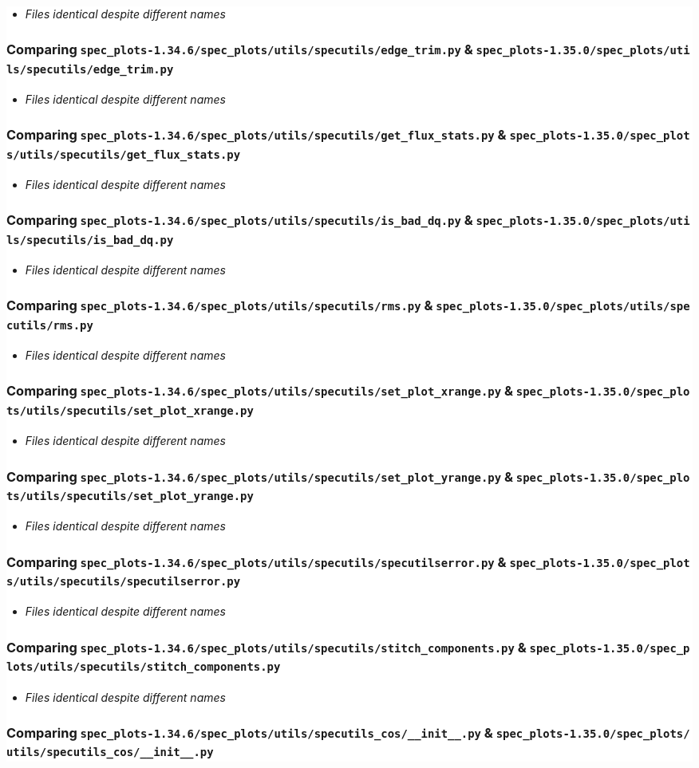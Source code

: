  * *Files identical despite different names*

### Comparing `spec_plots-1.34.6/spec_plots/utils/specutils/edge_trim.py` & `spec_plots-1.35.0/spec_plots/utils/specutils/edge_trim.py`

 * *Files identical despite different names*

### Comparing `spec_plots-1.34.6/spec_plots/utils/specutils/get_flux_stats.py` & `spec_plots-1.35.0/spec_plots/utils/specutils/get_flux_stats.py`

 * *Files identical despite different names*

### Comparing `spec_plots-1.34.6/spec_plots/utils/specutils/is_bad_dq.py` & `spec_plots-1.35.0/spec_plots/utils/specutils/is_bad_dq.py`

 * *Files identical despite different names*

### Comparing `spec_plots-1.34.6/spec_plots/utils/specutils/rms.py` & `spec_plots-1.35.0/spec_plots/utils/specutils/rms.py`

 * *Files identical despite different names*

### Comparing `spec_plots-1.34.6/spec_plots/utils/specutils/set_plot_xrange.py` & `spec_plots-1.35.0/spec_plots/utils/specutils/set_plot_xrange.py`

 * *Files identical despite different names*

### Comparing `spec_plots-1.34.6/spec_plots/utils/specutils/set_plot_yrange.py` & `spec_plots-1.35.0/spec_plots/utils/specutils/set_plot_yrange.py`

 * *Files identical despite different names*

### Comparing `spec_plots-1.34.6/spec_plots/utils/specutils/specutilserror.py` & `spec_plots-1.35.0/spec_plots/utils/specutils/specutilserror.py`

 * *Files identical despite different names*

### Comparing `spec_plots-1.34.6/spec_plots/utils/specutils/stitch_components.py` & `spec_plots-1.35.0/spec_plots/utils/specutils/stitch_components.py`

 * *Files identical despite different names*

### Comparing `spec_plots-1.34.6/spec_plots/utils/specutils_cos/__init__.py` & `spec_plots-1.35.0/spec_plots/utils/specutils_cos/__init__.py`
